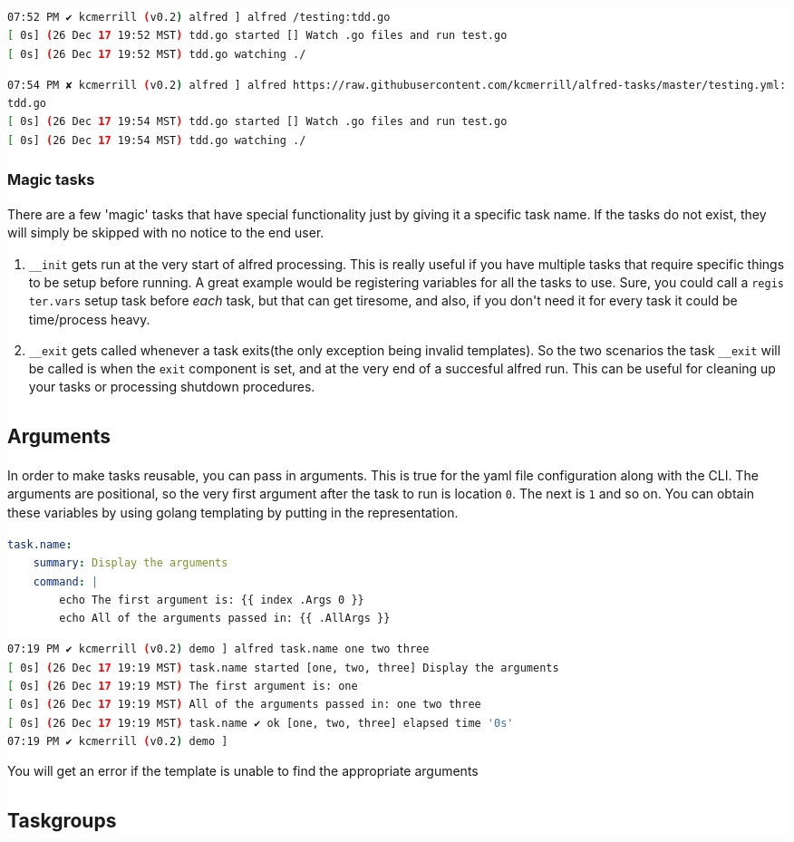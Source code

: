 ```sh
07:52 PM ✔ kcmerrill (v0.2) alfred ] alfred /testing:tdd.go
[ 0s] (26 Dec 17 19:52 MST) tdd.go started [] Watch .go files and run test.go
[ 0s] (26 Dec 17 19:52 MST) tdd.go watching ./
```

```sh
07:54 PM ✘ kcmerrill (v0.2) alfred ] alfred https://raw.githubusercontent.com/kcmerrill/alfred-tasks/master/testing.yml:tdd.go
[ 0s] (26 Dec 17 19:54 MST) tdd.go started [] Watch .go files and run test.go
[ 0s] (26 Dec 17 19:54 MST) tdd.go watching ./
```

### Magic tasks

There are a few 'magic' tasks that have special functionality just by giving it a specific task name. If the tasks do not exist, they will simply be skipped with no notice to the end user.

1. `__init` gets run at the very start of alfred processing. This is really useful if you have multiple tasks that require specific things to be setup before running. A great example would be registering variables for all the tasks to use. Sure, you could call a `register.vars` setup task before _each_ task, but that can get tiresome, and also, if you don't need it for every task it could be time/process heavy.

1. `__exit` gets called whenever a task exits(the only exception being invalid templates). So the two scenarios the task `__exit` will be called is when the `exit` component is set, and at the very end of a succesful alfred run. This can be useful for cleaning up your tasks or processing shutdown procedures.

## Arguments

In order to make tasks reusable, you can pass in arguments. This is true for the yaml file configuration along with the CLI. The arguments are positional, so the very first argument after the task to run is location `0`. The next is `1` and so on. You can obtain these variables by using golang templating by putting in the representation.

```yaml
task.name:
    summary: Display the arguments
    command: |
        echo The first argument is: {{ index .Args 0 }}
        echo All of the arguments passed in: {{ .AllArgs }}
```
```sh
07:19 PM ✔ kcmerrill (v0.2) demo ] alfred task.name one two three
[ 0s] (26 Dec 17 19:19 MST) task.name started [one, two, three] Display the arguments
[ 0s] (26 Dec 17 19:19 MST) The first argument is: one
[ 0s] (26 Dec 17 19:19 MST) All of the arguments passed in: one two three
[ 0s] (26 Dec 17 19:19 MST) task.name ✔ ok [one, two, three] elapsed time '0s'
07:19 PM ✔ kcmerrill (v0.2) demo ]
```

You will get an error if the template is unable to find the appropriate arguments

## Taskgroups
